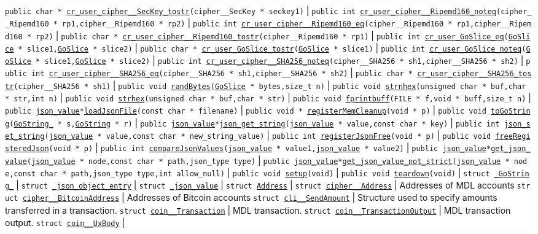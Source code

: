 `public char * `[`cr_user_cipher__SecKey_tostr`](#skycriterion_8h_1ad6ebdf1335f21b53df8a9606e68889af)`(cipher__SecKey * seckey1)`            |
`public int `[`cr_user_cipher__Ripemd160_noteq`](#skycriterion_8h_1a817a01cd72b552039a61d0add95a14f1)`(cipher__Ripemd160 * rp1,cipher__Ripemd160 * rp2)`            |
`public int `[`cr_user_cipher__Ripemd160_eq`](#skycriterion_8h_1ac843b722e627d29c8450c766b866edd6)`(cipher__Ripemd160 * rp1,cipher__Ripemd160 * rp2)`            |
`public char * `[`cr_user_cipher__Ripemd160_tostr`](#skycriterion_8h_1aeee5ce2262f3cfbdc942aa2ae6c16974)`(cipher__Ripemd160 * rp1)`            |
`public int `[`cr_user_GoSlice_eq`](#skycriterion_8h_1a68e13a153f444839e3dbe06cc14e2348)`(`[`GoSlice`](#struct_go_slice)` * slice1,`[`GoSlice`](#struct_go_slice)` * slice2)`            |
`public char * `[`cr_user_GoSlice_tostr`](#skycriterion_8h_1aa058100c8835ae72f2c609ad2ef1ba85)`(`[`GoSlice`](#struct_go_slice)` * slice1)`            |
`public int `[`cr_user_GoSlice_noteq`](#skycriterion_8h_1a361dbb4ff75151c68df6d37368880b24)`(`[`GoSlice`](#struct_go_slice)` * slice1,`[`GoSlice`](#struct_go_slice)` * slice2)`            |
`public int `[`cr_user_cipher__SHA256_noteq`](#skycriterion_8h_1af9de60cc1f5b338ff07b8a34a0af31d4)`(cipher__SHA256 * sh1,cipher__SHA256 * sh2)`            |
`public int `[`cr_user_cipher__SHA256_eq`](#skycriterion_8h_1a239dd96034613f7c5d187f355d054843)`(cipher__SHA256 * sh1,cipher__SHA256 * sh2)`            |
`public char * `[`cr_user_cipher__SHA256_tostr`](#skycriterion_8h_1a24e2acadd37b726ed2d9b07092e739d9)`(cipher__SHA256 * sh1)`            |
`public void `[`randBytes`](#skystring_8h_1abc646fb4e2f83b9ec86bacd6f8006907)`(`[`GoSlice`](#struct_go_slice)` * bytes,size_t n)`            |
`public void `[`strnhex`](#skystring_8h_1aef6e4f140a965b05589db78792dc3c09)`(unsigned char * buf,char * str,int n)`            |
`public void `[`strhex`](#skystring_8h_1a589986670c6a1cd947da79512078ff05)`(unsigned char * buf,char * str)`            |
`public void `[`fprintbuff`](#skytest_8h_1a1ee45e153c115a9a735b3ccbf992e495)`(FILE * f,void * buff,size_t n)`            |
`public `[`json_value`](#struct__json__value)` * `[`loadJsonFile`](#skytest_8h_1ae9debe21347a5e30565195425a898448)`(const char * filename)`            |
`public void * `[`registerMemCleanup`](#skytest_8h_1a3138ecc83c1c8906c84ef5e0d54cdfbb)`(void * p)`            |
`public void `[`toGoString`](#skytest_8h_1a1bad90cc197623fa8328f71809dda1a3)`(`[`GoString_`](#struct_go_string__)` * s,`[`GoString`](#struct___go_string__)` * r)`            |
`public `[`json_value`](#struct__json__value)` * `[`json_get_string`](#skytest_8h_1aaa0fcc92ec99e3682126c396c7990724)`(`[`json_value`](#struct__json__value)` * value,const char * key)`            |
`public int `[`json_set_string`](#skytest_8h_1a532c9bff6c467be505835bcb9a2fcaa0)`(`[`json_value`](#struct__json__value)` * value,const char * new_string_value)`            |
`public int `[`registerJsonFree`](#skytest_8h_1af298033f76a79ff6945d0a65a83842fe)`(void * p)`            |
`public void `[`freeRegisteredJson`](#skytest_8h_1ae9eb5fd6a792b4db185089a1a14db57a)`(void * p)`            |
`public int `[`compareJsonValues`](#skytest_8h_1abf7dd2e2fa866fc3fe6acedbf9842a3a)`(`[`json_value`](#struct__json__value)` * value1,`[`json_value`](#struct__json__value)` * value2)`            |
`public `[`json_value`](#struct__json__value)` * `[`get_json_value`](#skytest_8h_1ad81ecc74786fda501485b271384b993e)`(`[`json_value`](#struct__json__value)` * node,const char * path,json_type type)`            |
`public `[`json_value`](#struct__json__value)` * `[`get_json_value_not_strict`](#skytest_8h_1aabc1cef09feea6fdb43c33971366b1b5)`(`[`json_value`](#struct__json__value)` * node,const char * path,json_type type,int allow_null)`            |
`public void `[`setup`](#skytest_8h_1a7dfd9b79bc5a37d7df40207afbc5431f)`(void)`            |
`public void `[`teardown`](#skytest_8h_1a75dbff5b7c2c889050e2c49172679905)`(void)`            |
`struct `[`_GoString_`](#struct___go_string__) |
`struct `[`_json_object_entry`](#struct__json__object__entry) |
`struct `[`_json_value`](#struct__json__value) |
`struct `[`Address`](#struct_address) |
`struct `[`cipher__Address`](#structcipher_____address) | Addresses of MDL accounts
`struct `[`cipher__BitcoinAddress`](#structcipher_____bitcoin_address) | Addresses of Bitcoin accounts
`struct `[`cli__SendAmount`](#structcli_____send_amount) | Structure used to specify amounts transferred in a transaction.
`struct `[`coin__Transaction`](#structcoin_____transaction) | MDL transaction.
`struct `[`coin__TransactionOutput`](#structcoin_____transaction_output) | MDL transaction output.
`struct `[`coin__UxBody`](#structcoin_____ux_body) |